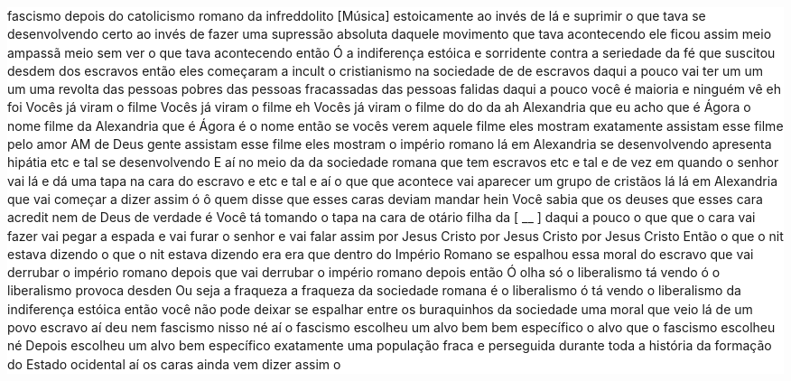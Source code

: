 fascismo depois do catolicismo romano da
infreddolito
[Música]
estoicamente ao invés de lá e suprimir o
que tava se desenvolvendo certo ao invés
de fazer uma supressão absoluta daquele
movimento que tava acontecendo ele ficou
assim meio ampassã meio sem ver o que
tava acontecendo então Ó a indiferença
estóica e sorridente contra a seriedade
da fé que suscitou desdem dos escravos
então eles começaram a incult o
cristianismo na sociedade de de escravos
daqui a pouco vai ter um um um uma
revolta das pessoas pobres das pessoas
fracassadas das pessoas falidas daqui a
pouco você é maioria e ninguém vê eh foi
Vocês já viram o filme Vocês já viram o
filme eh Vocês já viram o filme do do da
ah Alexandria que eu acho que é Ágora o
nome filme da Alexandria que é Ágora é o
nome então se vocês verem aquele filme
eles mostram exatamente assistam esse
filme pelo amor AM de Deus gente
assistam esse filme eles mostram o
império romano lá em Alexandria se
desenvolvendo apresenta hipátia etc e
tal se desenvolvendo E aí no meio da da
sociedade romana que tem escravos etc e
tal e de vez em quando o senhor vai lá e
dá uma tapa na cara do escravo e etc e
tal e aí o que que acontece vai aparecer
um grupo de cristãos lá lá em Alexandria
que vai começar a dizer assim ó ô quem
disse que esses caras deviam mandar hein
Você sabia que os deuses que esses cara
acredit nem de Deus de verdade é Você tá
tomando o tapa na cara de otário filha
da [ __ ] daqui a pouco o que que o cara
vai fazer vai pegar a espada e vai furar
o senhor e vai falar assim por Jesus
Cristo por Jesus Cristo por Jesus Cristo
Então o que o nit estava dizendo o que o
nit estava dizendo era era que dentro do
Império Romano se espalhou essa moral do
escravo que vai derrubar o império
romano
depois que vai derrubar o império romano
depois então Ó olha só o liberalismo tá
vendo ó o liberalismo provoca desden Ou
seja a fraqueza a fraqueza da sociedade
romana é o liberalismo ó tá vendo o
liberalismo da indiferença estóica então
você não pode deixar se
espalhar entre os buraquinhos da
sociedade uma moral que veio lá de um
povo escravo aí deu nem fascismo nisso
né aí o fascismo escolheu um alvo bem
bem específico o alvo que o fascismo
escolheu né Depois escolheu um alvo bem
específico exatamente uma população
fraca e perseguida durante toda a
história da formação do Estado ocidental
aí os caras ainda vem dizer assim o